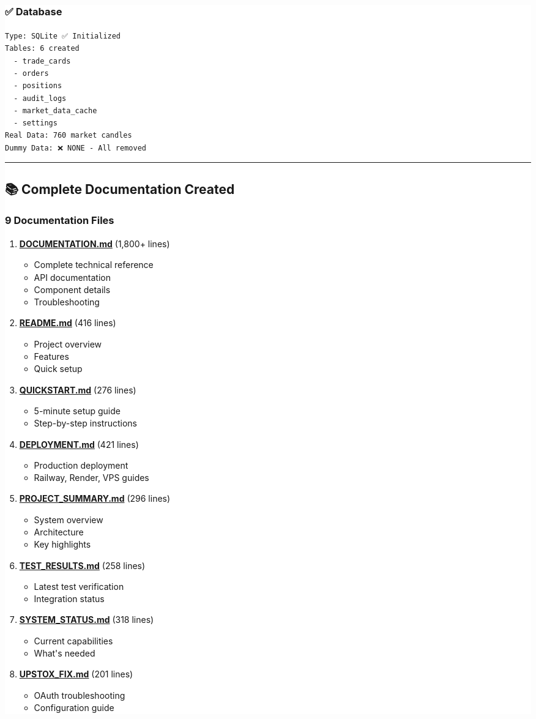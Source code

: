 ### ✅ **Database**
```
Type: SQLite ✅ Initialized
Tables: 6 created
  - trade_cards
  - orders
  - positions
  - audit_logs
  - market_data_cache
  - settings
Real Data: 760 market candles
Dummy Data: ❌ NONE - All removed
```

---

## 📚 Complete Documentation Created

### 9 Documentation Files

1. **[DOCUMENTATION.md](DOCUMENTATION.md)** (1,800+ lines)
   - Complete technical reference
   - API documentation
   - Component details
   - Troubleshooting

2. **[README.md](README.md)** (416 lines)
   - Project overview
   - Features
   - Quick setup

3. **[QUICKSTART.md](QUICKSTART.md)** (276 lines)
   - 5-minute setup guide
   - Step-by-step instructions

4. **[DEPLOYMENT.md](DEPLOYMENT.md)** (421 lines)
   - Production deployment
   - Railway, Render, VPS guides

5. **[PROJECT_SUMMARY.md](PROJECT_SUMMARY.md)** (296 lines)
   - System overview
   - Architecture
   - Key highlights

6. **[TEST_RESULTS.md](TEST_RESULTS.md)** (258 lines)
   - Latest test verification
   - Integration status

7. **[SYSTEM_STATUS.md](SYSTEM_STATUS.md)** (318 lines)
   - Current capabilities
   - What's needed

8. **[UPSTOX_FIX.md](UPSTOX_FIX.md)** (201 lines)
   - OAuth troubleshooting
   - Configuration guide
